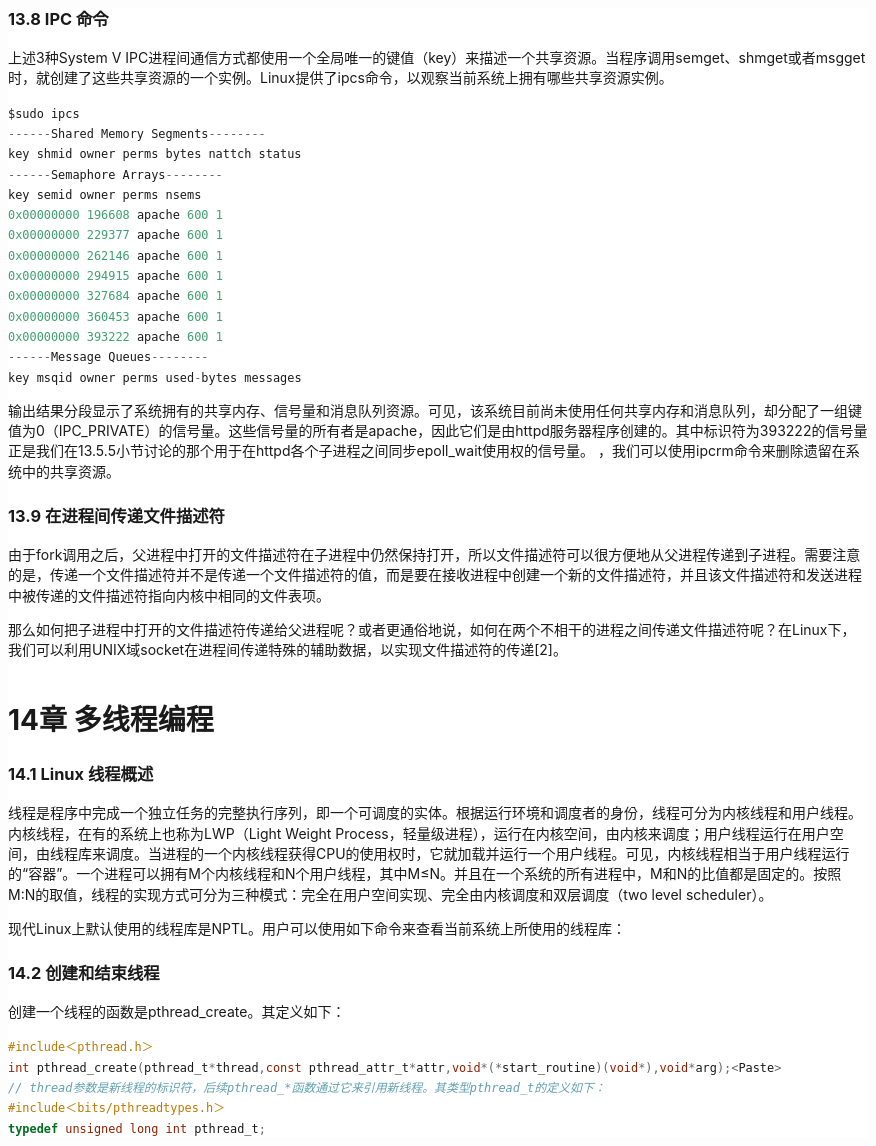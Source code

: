 ### 13.8 IPC 命令

上述3种System V IPC进程间通信方式都使用一个全局唯一的键值（key）来描述一个共享资源。当程序调用semget、shmget或者msgget时，就创建了这些共享资源的一个实例。Linux提供了ipcs命令，以观察当前系统上拥有哪些共享资源实例。

```c
$sudo ipcs
------Shared Memory Segments--------
key shmid owner perms bytes nattch status
------Semaphore Arrays--------
key semid owner perms nsems
0x00000000 196608 apache 600 1
0x00000000 229377 apache 600 1
0x00000000 262146 apache 600 1
0x00000000 294915 apache 600 1
0x00000000 327684 apache 600 1
0x00000000 360453 apache 600 1
0x00000000 393222 apache 600 1
------Message Queues--------
key msqid owner perms used-bytes messages
```
输出结果分段显示了系统拥有的共享内存、信号量和消息队列资源。可见，该系统目前尚未使用任何共享内存和消息队列，却分配了一组键值为0（IPC_PRIVATE）的信号量。这些信号量的所有者是apache，因此它们是由httpd服务器程序创建的。其中标识符为393222的信号量正是我们在13.5.5小节讨论的那个用于在httpd各个子进程之间同步epoll_wait使用权的信号量。
，我们可以使用ipcrm命令来删除遗留在系统中的共享资源。

### 13.9 在进程间传递文件描述符

由于fork调用之后，父进程中打开的文件描述符在子进程中仍然保持打开，所以文件描述符可以很方便地从父进程传递到子进程。需要注意的是，传递一个文件描述符并不是传递一个文件描述符的值，而是要在接收进程中创建一个新的文件描述符，并且该文件描述符和发送进程中被传递的文件描述符指向内核中相同的文件表项。

那么如何把子进程中打开的文件描述符传递给父进程呢？或者更通俗地说，如何在两个不相干的进程之间传递文件描述符呢？在Linux下，我们可以利用UNIX域socket在进程间传递特殊的辅助数据，以实现文件描述符的传递[2]。


# 14章 多线程编程

### 14.1 Linux 线程概述

线程是程序中完成一个独立任务的完整执行序列，即一个可调度的实体。根据运行环境和调度者的身份，线程可分为内核线程和用户线程。内核线程，在有的系统上也称为LWP（Light Weight Process，轻量级进程），运行在内核空间，由内核来调度；用户线程运行在用户空间，由线程库来调度。当进程的一个内核线程获得CPU的使用权时，它就加载并运行一个用户线程。可见，内核线程相当于用户线程运行的“容器”。一个进程可以拥有M个内核线程和N个用户线程，其中M≤N。并且在一个系统的所有进程中，M和N的比值都是固定的。按照M:N的取值，线程的实现方式可分为三种模式：完全在用户空间实现、完全由内核调度和双层调度（two level scheduler）。

现代Linux上默认使用的线程库是NPTL。用户可以使用如下命令来查看当前系统上所使用的线程库：


### 14.2 创建和结束线程

创建一个线程的函数是pthread_create。其定义如下：

```c
#include＜pthread.h＞
int pthread_create(pthread_t*thread,const pthread_attr_t*attr,void*(*start_routine)(void*),void*arg);<Paste>
// thread参数是新线程的标识符，后续pthread_*函数通过它来引用新线程。其类型pthread_t的定义如下：
#include＜bits/pthreadtypes.h＞
typedef unsigned long int pthread_t;
```
